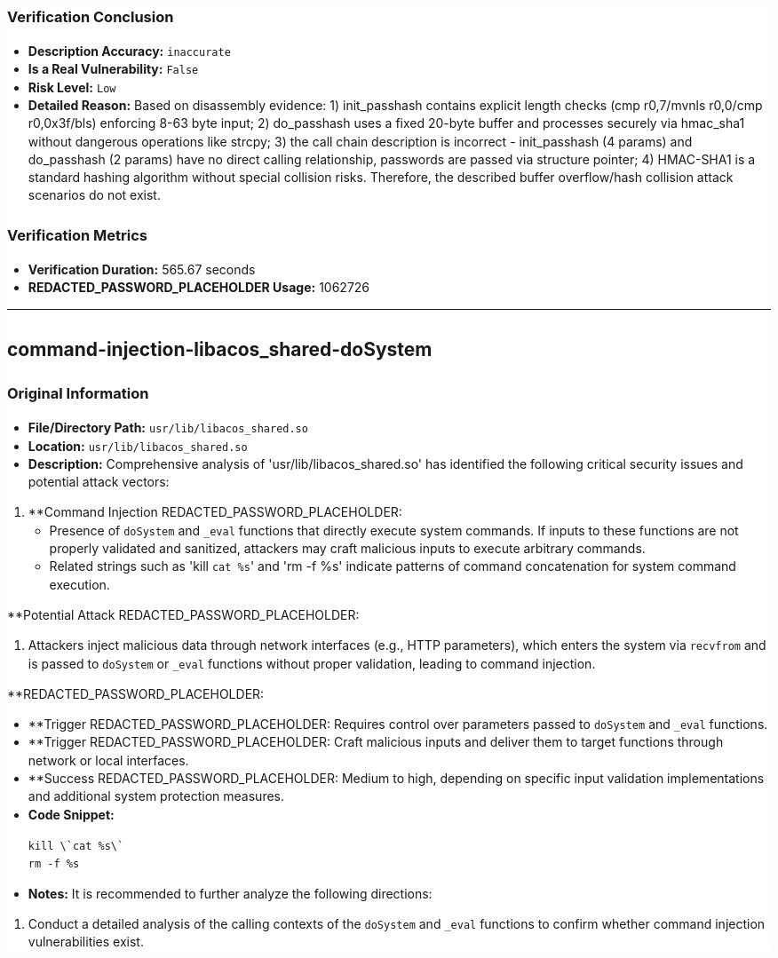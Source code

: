 ### Verification Conclusion
- **Description Accuracy:** `inaccurate`
- **Is a Real Vulnerability:** `False`
- **Risk Level:** `Low`
- **Detailed Reason:** Based on disassembly evidence: 1) init_passhash contains explicit length checks (cmp r0,7/mvnls r0,0/cmp r0,0x3f/bls) enforcing 8-63 byte input; 2) do_passhash uses a fixed 20-byte buffer and processes securely via hmac_sha1 without dangerous operations like strcpy; 3) the call chain description is incorrect - init_passhash (4 params) and do_passhash (2 params) have no direct calling relationship, passwords are passed via structure pointer; 4) HMAC-SHA1 is a standard hashing algorithm without special collision risks. Therefore, the described buffer overflow/hash collision attack scenarios do not exist.

### Verification Metrics
- **Verification Duration:** 565.67 seconds
- **REDACTED_PASSWORD_PLACEHOLDER Usage:** 1062726

---

## command-injection-libacos_shared-doSystem

### Original Information
- **File/Directory Path:** `usr/lib/libacos_shared.so`
- **Location:** `usr/lib/libacos_shared.so`
- **Description:** Comprehensive analysis of 'usr/lib/libacos_shared.so' has identified the following critical security issues and potential attack vectors:

1. **Command Injection REDACTED_PASSWORD_PLACEHOLDER:
   - Presence of `doSystem` and `_eval` functions that directly execute system commands. If inputs to these functions are not properly validated and sanitized, attackers may craft malicious inputs to execute arbitrary commands.
   - Related strings such as 'kill `cat %s`' and 'rm -f %s' indicate patterns of command concatenation for system command execution.

**Potential Attack REDACTED_PASSWORD_PLACEHOLDER:
1. Attackers inject malicious data through network interfaces (e.g., HTTP parameters), which enters the system via `recvfrom` and is passed to `doSystem` or `_eval` functions without proper validation, leading to command injection.

**REDACTED_PASSWORD_PLACEHOLDER:
- **Trigger REDACTED_PASSWORD_PLACEHOLDER: Requires control over parameters passed to `doSystem` and `_eval` functions.
- **Trigger REDACTED_PASSWORD_PLACEHOLDER: Craft malicious inputs and deliver them to target functions through network or local interfaces.
- **Success REDACTED_PASSWORD_PLACEHOLDER: Medium to high, depending on specific input validation implementations and additional system protection measures.
- **Code Snippet:**
  ```
  kill \`cat %s\`
  rm -f %s
  ```
- **Notes:** It is recommended to further analyze the following directions:
1. Conduct a detailed analysis of the calling contexts of the `doSystem` and `_eval` functions to confirm whether command injection vulnerabilities exist.
